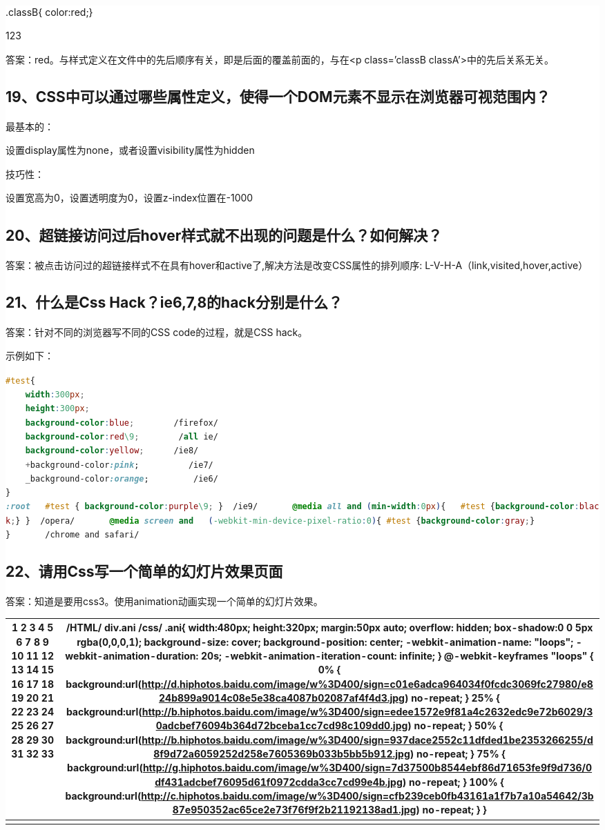 .classB{ color:red;}

</style>

<body>

<p class='classB classA'>
123 </p>

</body>

答案：red。与样式定义在文件中的先后顺序有关，即是后面的覆盖前面的，与在<p class=’classB classA’>中的先后关系无关。

## 19、CSS中可以通过哪些属性定义，使得一个DOM元素不显示在浏览器可视范围内？

最基本的：

设置display属性为none，或者设置visibility属性为hidden

技巧性：

设置宽高为0，设置透明度为0，设置z-index位置在-1000

## 20、超链接访问过后hover样式就不出现的问题是什么？如何解决？

答案：被点击访问过的超链接样式不在具有hover和active了,解决方法是改变CSS属性的排列顺序: L-V-H-A（link,visited,hover,active）

## 21、什么是Css Hack？ie6,7,8的hack分别是什么？

答案：针对不同的浏览器写不同的CSS code的过程，就是CSS hack。

示例如下：

```css
#test{ 
    width:300px; 
    height:300px; 
    background-color:blue;        /firefox/
    background-color:red\9;        /all ie/  
    background-color:yellow;      /ie8/           
    +background-color:pink;          /ie7/ 
    _background-color:orange;         /ie6/    
}             
:root   #test { background-color:purple\9; }  /ie9/       @media all and (min-width:0px){   #test {background-color:black;} }  /opera/       @media screen and   (-webkit-min-device-pixel-ratio:0){ #test {background-color:gray;}   
}       /chrome and safari/
```



## 22、请用Css写一个简单的幻灯片效果页面

答案：知道是要用css3。使用animation动画实现一个简单的幻灯片效果。

| 1   2   3   4   5   6   7   8   9   10   11   12   13   14   15   16   17   18   19   20   21   22   23   24   25   26   27   28   29   30   31   32   33 | /**HTML**/           div.ani           /**css**/           .ani{             width:480px;             height:320px;             margin:50px   auto;             overflow:   hidden;             box-shadow:0   0 5px rgba(0,0,0,1);             background-size:   cover;             background-position:   center;             -webkit-animation-name:   "loops";             -webkit-animation-duration:   20s;             -webkit-animation-iteration-count:   infinite;           }           @-webkit-keyframes   "loops" {               0%   {                   background:url(http://d.hiphotos.baidu.com/image/w%3D400/sign=c01e6adca964034f0fcdc3069fc27980/e824b899a9014c08e5e38ca4087b02087af4f4d3.jpg)   no-repeat;                              }               25%   {                   background:url(http://b.hiphotos.baidu.com/image/w%3D400/sign=edee1572e9f81a4c2632edc9e72b6029/30adcbef76094b364d72bceba1cc7cd98c109dd0.jpg)   no-repeat;               }               50%   {                   background:url(http://b.hiphotos.baidu.com/image/w%3D400/sign=937dace2552c11dfded1be2353266255/d8f9d72a6059252d258e7605369b033b5bb5b912.jpg)   no-repeat;               }               75%   {                   background:url(http://g.hiphotos.baidu.com/image/w%3D400/sign=7d37500b8544ebf86d71653fe9f9d736/0df431adcbef76095d61f0972cdda3cc7cd99e4b.jpg)   no-repeat;               }               100%   {                   background:url(http://c.hiphotos.baidu.com/image/w%3D400/sign=cfb239ceb0fb43161a1f7b7a10a54642/3b87e950352ac65ce2e73f76f9f2b21192138ad1.jpg)   no-repeat;               }           } |
| ------------------------------------------------------------ | ------------------------------------------------------------ |
|                                                              |                                                              |
